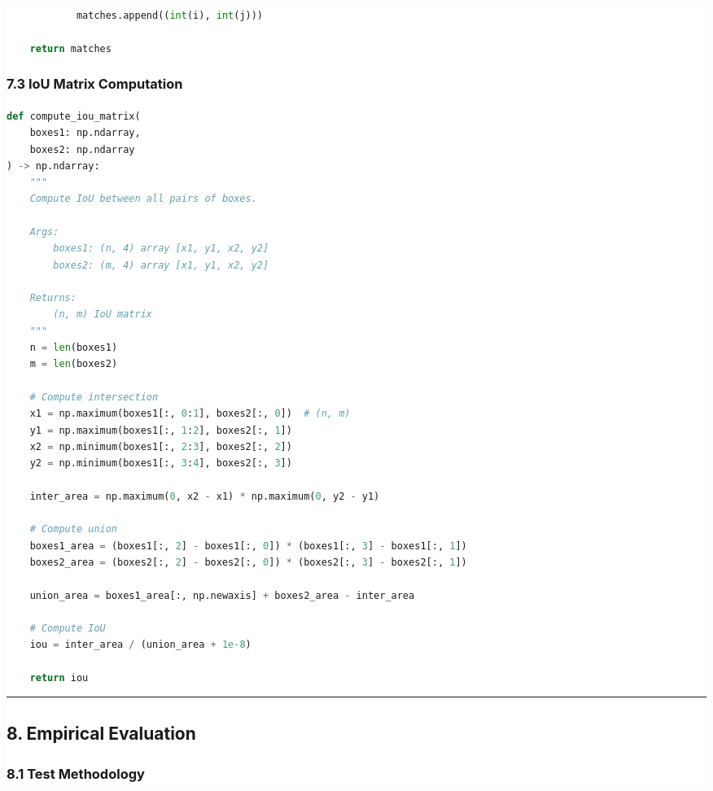 ```python
            matches.append((int(i), int(j)))

    return matches
```

### 7.3 IoU Matrix Computation

```python
def compute_iou_matrix(
    boxes1: np.ndarray,
    boxes2: np.ndarray
) -> np.ndarray:
    """
    Compute IoU between all pairs of boxes.

    Args:
        boxes1: (n, 4) array [x1, y1, x2, y2]
        boxes2: (m, 4) array [x1, y1, x2, y2]

    Returns:
        (n, m) IoU matrix
    """
    n = len(boxes1)
    m = len(boxes2)

    # Compute intersection
    x1 = np.maximum(boxes1[:, 0:1], boxes2[:, 0])  # (n, m)
    y1 = np.maximum(boxes1[:, 1:2], boxes2[:, 1])
    x2 = np.minimum(boxes1[:, 2:3], boxes2[:, 2])
    y2 = np.minimum(boxes1[:, 3:4], boxes2[:, 3])

    inter_area = np.maximum(0, x2 - x1) * np.maximum(0, y2 - y1)

    # Compute union
    boxes1_area = (boxes1[:, 2] - boxes1[:, 0]) * (boxes1[:, 3] - boxes1[:, 1])
    boxes2_area = (boxes2[:, 2] - boxes2[:, 0]) * (boxes2[:, 3] - boxes2[:, 1])

    union_area = boxes1_area[:, np.newaxis] + boxes2_area - inter_area

    # Compute IoU
    iou = inter_area / (union_area + 1e-8)

    return iou
```

---

## 8. Empirical Evaluation

### 8.1 Test Methodology
